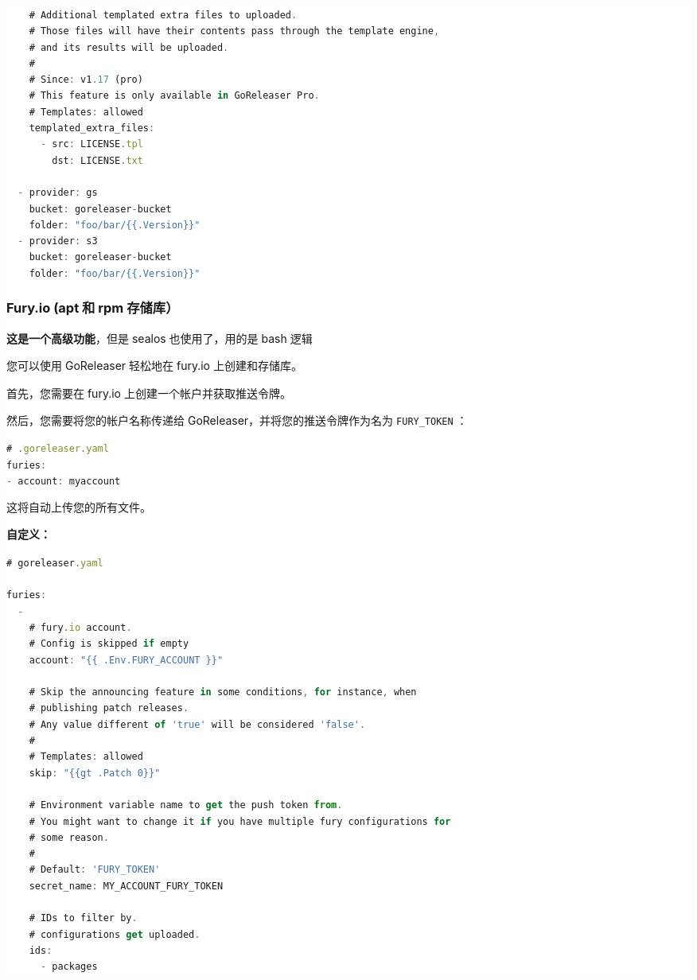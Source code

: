 ```jsx
    # Additional templated extra files to uploaded.
    # Those files will have their contents pass through the template engine,
    # and its results will be uploaded.
    #
    # Since: v1.17 (pro)
    # This feature is only available in GoReleaser Pro.
    # Templates: allowed
    templated_extra_files:
      - src: LICENSE.tpl
        dst: LICENSE.txt

  - provider: gs
    bucket: goreleaser-bucket
    folder: "foo/bar/{{.Version}}"
  - provider: s3
    bucket: goreleaser-bucket
    folder: "foo/bar/{{.Version}}"
```

### **Fury.io (apt 和 rpm 存储库）**

**这是一个高级功能**，但是 sealos 也使用了，用的是 bash 逻辑

您可以使用 GoReleaser 轻松地在 fury.io 上创建和存储库。

首先，您需要在 fury.io 上创建一个帐户并获取推送令牌。

然后，您需要将您的帐户名称传递给 GoReleaser，并将您的推送令牌作为名为 `FURY_TOKEN` ：

```jsx
# .goreleaser.yaml
furies:
- account: myaccount
```

这将自动上传您的所有文件。

**自定义：**

```jsx
# goreleaser.yaml

furies:
  -
    # fury.io account.
    # Config is skipped if empty
    account: "{{ .Env.FURY_ACCOUNT }}"

    # Skip the announcing feature in some conditions, for instance, when
    # publishing patch releases.
    # Any value different of 'true' will be considered 'false'.
    #
    # Templates: allowed
    skip: "{{gt .Patch 0}}"

    # Environment variable name to get the push token from.
    # You might want to change it if you have multiple fury configurations for
    # some reason.
    #
    # Default: 'FURY_TOKEN'
    secret_name: MY_ACCOUNT_FURY_TOKEN

    # IDs to filter by.
    # configurations get uploaded.
    ids:
      - packages

```